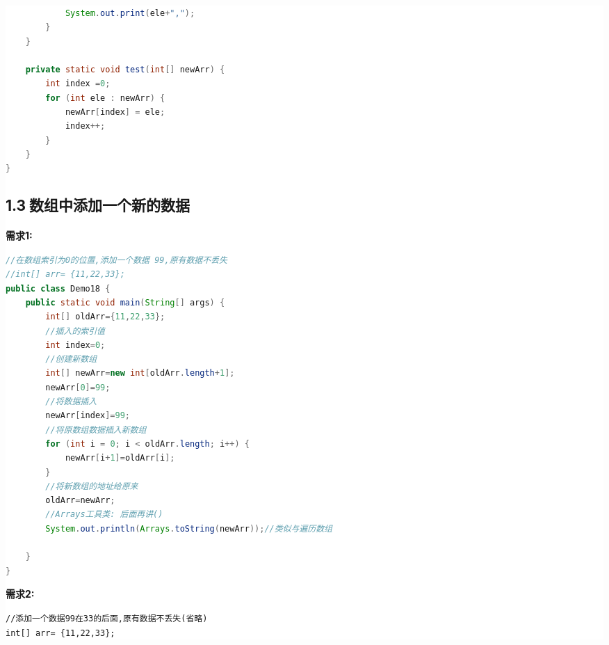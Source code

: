   ~~~~java
              System.out.print(ele+",");
          }
      }
  
      private static void test(int[] newArr) {
          int index =0;
          for (int ele : newArr) {
              newArr[index] = ele;
              index++;
          }
      }
  }
  ~~~~

  

## 1.3 数组中添加一个新的数据

**需求1:** 

```java
//在数组索引为0的位置,添加一个数据 99,原有数据不丢失
//int[] arr= {11,22,33};
public class Demo18 {
    public static void main(String[] args) {
        int[] oldArr={11,22,33};
        //插入的索引值
        int index=0;
        //创建新数组
        int[] newArr=new int[oldArr.length+1];
        newArr[0]=99;
        //将数据插入
        newArr[index]=99;
        //将原数组数据插入新数组
        for (int i = 0; i < oldArr.length; i++) {
            newArr[i+1]=oldArr[i];
        }
        //将新数组的地址给原来
        oldArr=newArr;
        //Arrays工具类: 后面再讲()
        System.out.println(Arrays.toString(newArr));//类似与遍历数组

    }
}

```

**需求2:**

```
//添加一个数据99在33的后面,原有数据不丢失(省略)
int[] arr= {11,22,33};
```

